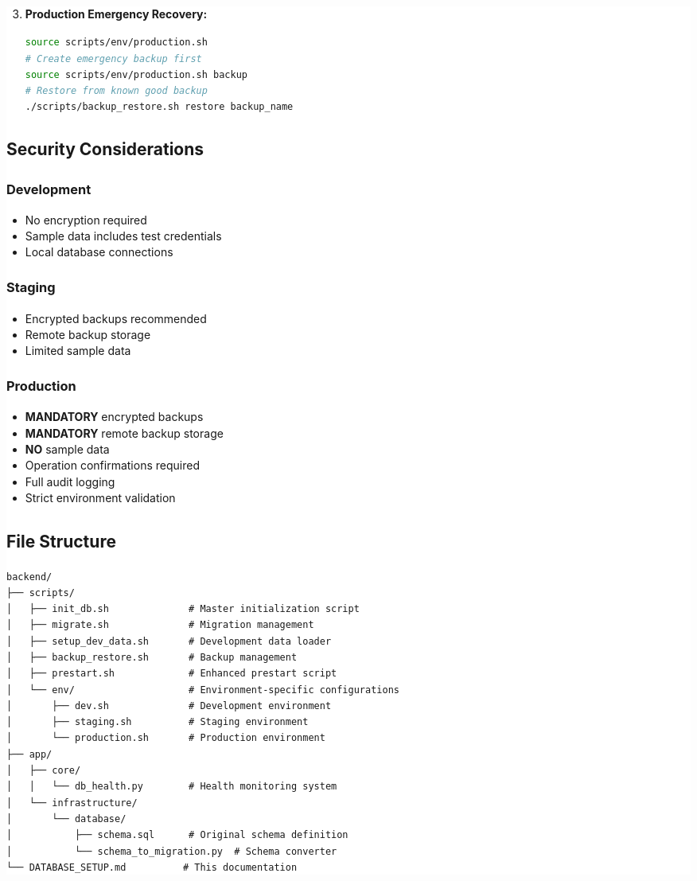 3. **Production Emergency Recovery:**
   ```bash
   source scripts/env/production.sh
   # Create emergency backup first
   source scripts/env/production.sh backup
   # Restore from known good backup
   ./scripts/backup_restore.sh restore backup_name
   ```

## Security Considerations

### Development
- No encryption required
- Sample data includes test credentials
- Local database connections

### Staging
- Encrypted backups recommended
- Remote backup storage
- Limited sample data

### Production
- **MANDATORY** encrypted backups
- **MANDATORY** remote backup storage
- **NO** sample data
- Operation confirmations required
- Full audit logging
- Strict environment validation

## File Structure

```
backend/
├── scripts/
│   ├── init_db.sh              # Master initialization script
│   ├── migrate.sh              # Migration management
│   ├── setup_dev_data.sh       # Development data loader
│   ├── backup_restore.sh       # Backup management
│   ├── prestart.sh             # Enhanced prestart script
│   └── env/                    # Environment-specific configurations
│       ├── dev.sh              # Development environment
│       ├── staging.sh          # Staging environment
│       └── production.sh       # Production environment
├── app/
│   ├── core/
│   │   └── db_health.py        # Health monitoring system
│   └── infrastructure/
│       └── database/
│           ├── schema.sql      # Original schema definition
│           └── schema_to_migration.py  # Schema converter
└── DATABASE_SETUP.md          # This documentation
```
